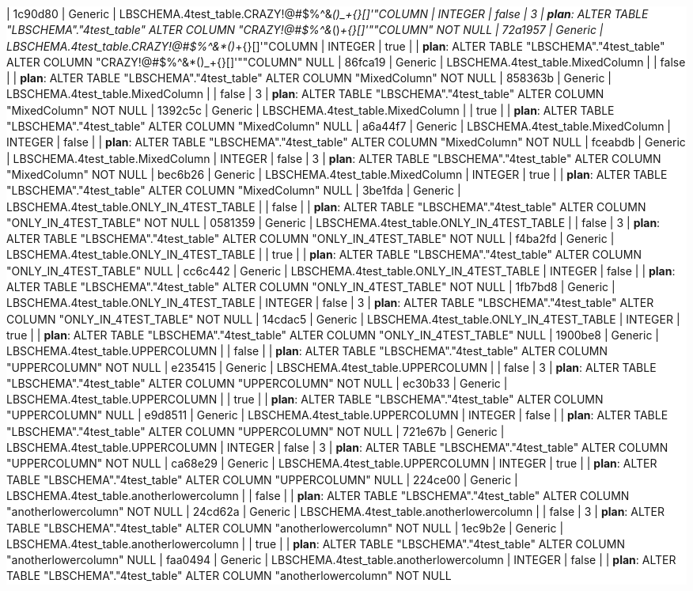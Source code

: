 | 1c90d80     | Generic  | LBSCHEMA.4test_table.CRAZY!@#\$%^&*()_+{}[]'"COLUMN                           | INTEGER        | false    | 3                     | **plan**: ALTER TABLE "LBSCHEMA"."4test_table" ALTER COLUMN "CRAZY!@#\$%^&*()_+{}[]'""COLUMN" NOT NULL
| 72a1957     | Generic  | LBSCHEMA.4test_table.CRAZY!@#\$%^&*()_+{}[]'"COLUMN                           | INTEGER        | true     |                       | **plan**: ALTER TABLE "LBSCHEMA"."4test_table" ALTER COLUMN "CRAZY!@#\$%^&*()_+{}[]'""COLUMN" NULL
| 86fca19     | Generic  | LBSCHEMA.4test_table.MixedColumn                                              |                | false    |                       | **plan**: ALTER TABLE "LBSCHEMA"."4test_table" ALTER COLUMN "MixedColumn" NOT NULL
| 858363b     | Generic  | LBSCHEMA.4test_table.MixedColumn                                              |                | false    | 3                     | **plan**: ALTER TABLE "LBSCHEMA"."4test_table" ALTER COLUMN "MixedColumn" NOT NULL
| 1392c5c     | Generic  | LBSCHEMA.4test_table.MixedColumn                                              |                | true     |                       | **plan**: ALTER TABLE "LBSCHEMA"."4test_table" ALTER COLUMN "MixedColumn" NULL
| a6a44f7     | Generic  | LBSCHEMA.4test_table.MixedColumn                                              | INTEGER        | false    |                       | **plan**: ALTER TABLE "LBSCHEMA"."4test_table" ALTER COLUMN "MixedColumn" NOT NULL
| fceabdb     | Generic  | LBSCHEMA.4test_table.MixedColumn                                              | INTEGER        | false    | 3                     | **plan**: ALTER TABLE "LBSCHEMA"."4test_table" ALTER COLUMN "MixedColumn" NOT NULL
| bec6b26     | Generic  | LBSCHEMA.4test_table.MixedColumn                                              | INTEGER        | true     |                       | **plan**: ALTER TABLE "LBSCHEMA"."4test_table" ALTER COLUMN "MixedColumn" NULL
| 3be1fda     | Generic  | LBSCHEMA.4test_table.ONLY_IN_4TEST_TABLE                                      |                | false    |                       | **plan**: ALTER TABLE "LBSCHEMA"."4test_table" ALTER COLUMN "ONLY_IN_4TEST_TABLE" NOT NULL
| 0581359     | Generic  | LBSCHEMA.4test_table.ONLY_IN_4TEST_TABLE                                      |                | false    | 3                     | **plan**: ALTER TABLE "LBSCHEMA"."4test_table" ALTER COLUMN "ONLY_IN_4TEST_TABLE" NOT NULL
| f4ba2fd     | Generic  | LBSCHEMA.4test_table.ONLY_IN_4TEST_TABLE                                      |                | true     |                       | **plan**: ALTER TABLE "LBSCHEMA"."4test_table" ALTER COLUMN "ONLY_IN_4TEST_TABLE" NULL
| cc6c442     | Generic  | LBSCHEMA.4test_table.ONLY_IN_4TEST_TABLE                                      | INTEGER        | false    |                       | **plan**: ALTER TABLE "LBSCHEMA"."4test_table" ALTER COLUMN "ONLY_IN_4TEST_TABLE" NOT NULL
| 1fb7bd8     | Generic  | LBSCHEMA.4test_table.ONLY_IN_4TEST_TABLE                                      | INTEGER        | false    | 3                     | **plan**: ALTER TABLE "LBSCHEMA"."4test_table" ALTER COLUMN "ONLY_IN_4TEST_TABLE" NOT NULL
| 14cdac5     | Generic  | LBSCHEMA.4test_table.ONLY_IN_4TEST_TABLE                                      | INTEGER        | true     |                       | **plan**: ALTER TABLE "LBSCHEMA"."4test_table" ALTER COLUMN "ONLY_IN_4TEST_TABLE" NULL
| 1900be8     | Generic  | LBSCHEMA.4test_table.UPPERCOLUMN                                              |                | false    |                       | **plan**: ALTER TABLE "LBSCHEMA"."4test_table" ALTER COLUMN "UPPERCOLUMN" NOT NULL
| e235415     | Generic  | LBSCHEMA.4test_table.UPPERCOLUMN                                              |                | false    | 3                     | **plan**: ALTER TABLE "LBSCHEMA"."4test_table" ALTER COLUMN "UPPERCOLUMN" NOT NULL
| ec30b33     | Generic  | LBSCHEMA.4test_table.UPPERCOLUMN                                              |                | true     |                       | **plan**: ALTER TABLE "LBSCHEMA"."4test_table" ALTER COLUMN "UPPERCOLUMN" NULL
| e9d8511     | Generic  | LBSCHEMA.4test_table.UPPERCOLUMN                                              | INTEGER        | false    |                       | **plan**: ALTER TABLE "LBSCHEMA"."4test_table" ALTER COLUMN "UPPERCOLUMN" NOT NULL
| 721e67b     | Generic  | LBSCHEMA.4test_table.UPPERCOLUMN                                              | INTEGER        | false    | 3                     | **plan**: ALTER TABLE "LBSCHEMA"."4test_table" ALTER COLUMN "UPPERCOLUMN" NOT NULL
| ca68e29     | Generic  | LBSCHEMA.4test_table.UPPERCOLUMN                                              | INTEGER        | true     |                       | **plan**: ALTER TABLE "LBSCHEMA"."4test_table" ALTER COLUMN "UPPERCOLUMN" NULL
| 224ce00     | Generic  | LBSCHEMA.4test_table.anotherlowercolumn                                       |                | false    |                       | **plan**: ALTER TABLE "LBSCHEMA"."4test_table" ALTER COLUMN "anotherlowercolumn" NOT NULL
| 24cd62a     | Generic  | LBSCHEMA.4test_table.anotherlowercolumn                                       |                | false    | 3                     | **plan**: ALTER TABLE "LBSCHEMA"."4test_table" ALTER COLUMN "anotherlowercolumn" NOT NULL
| 1ec9b2e     | Generic  | LBSCHEMA.4test_table.anotherlowercolumn                                       |                | true     |                       | **plan**: ALTER TABLE "LBSCHEMA"."4test_table" ALTER COLUMN "anotherlowercolumn" NULL
| faa0494     | Generic  | LBSCHEMA.4test_table.anotherlowercolumn                                       | INTEGER        | false    |                       | **plan**: ALTER TABLE "LBSCHEMA"."4test_table" ALTER COLUMN "anotherlowercolumn" NOT NULL